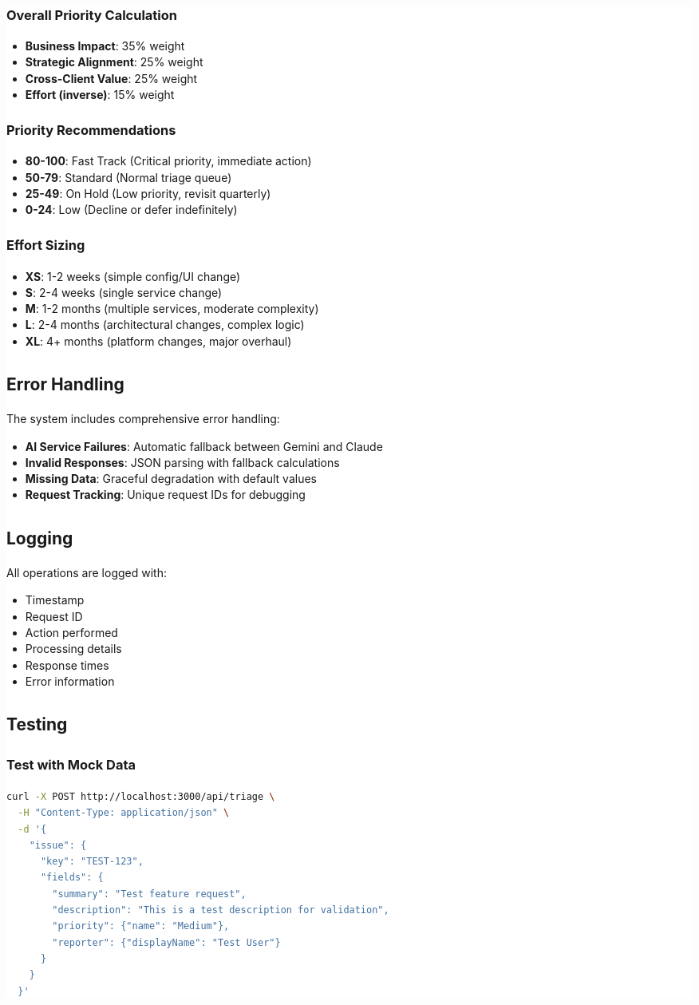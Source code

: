 ### Overall Priority Calculation

- **Business Impact**: 35% weight
- **Strategic Alignment**: 25% weight  
- **Cross-Client Value**: 25% weight
- **Effort (inverse)**: 15% weight

### Priority Recommendations

- **80-100**: Fast Track (Critical priority, immediate action)
- **50-79**: Standard (Normal triage queue)
- **25-49**: On Hold (Low priority, revisit quarterly)
- **0-24**: Low (Decline or defer indefinitely)

### Effort Sizing

- **XS**: 1-2 weeks (simple config/UI change)
- **S**: 2-4 weeks (single service change)
- **M**: 1-2 months (multiple services, moderate complexity)
- **L**: 2-4 months (architectural changes, complex logic)
- **XL**: 4+ months (platform changes, major overhaul)

## Error Handling

The system includes comprehensive error handling:

- **AI Service Failures**: Automatic fallback between Gemini and Claude
- **Invalid Responses**: JSON parsing with fallback calculations
- **Missing Data**: Graceful degradation with default values
- **Request Tracking**: Unique request IDs for debugging

## Logging

All operations are logged with:

- Timestamp
- Request ID
- Action performed
- Processing details
- Response times
- Error information

## Testing

### Test with Mock Data

```bash
curl -X POST http://localhost:3000/api/triage \
  -H "Content-Type: application/json" \
  -d '{
    "issue": {
      "key": "TEST-123",
      "fields": {
        "summary": "Test feature request",
        "description": "This is a test description for validation",
        "priority": {"name": "Medium"},
        "reporter": {"displayName": "Test User"}
      }
    }
  }'
```
